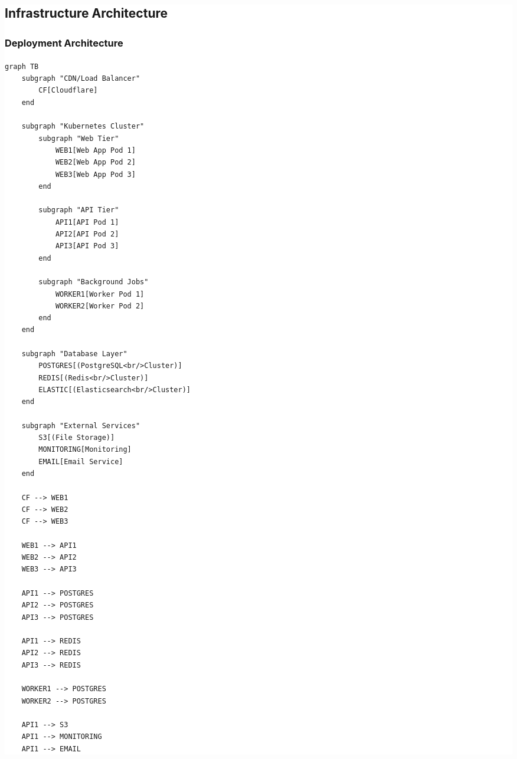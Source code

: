 ## Infrastructure Architecture

### Deployment Architecture

```mermaid
graph TB
    subgraph "CDN/Load Balancer"
        CF[Cloudflare]
    end

    subgraph "Kubernetes Cluster"
        subgraph "Web Tier"
            WEB1[Web App Pod 1]
            WEB2[Web App Pod 2]
            WEB3[Web App Pod 3]
        end

        subgraph "API Tier"
            API1[API Pod 1]
            API2[API Pod 2]
            API3[API Pod 3]
        end

        subgraph "Background Jobs"
            WORKER1[Worker Pod 1]
            WORKER2[Worker Pod 2]
        end
    end

    subgraph "Database Layer"
        POSTGRES[(PostgreSQL<br/>Cluster)]
        REDIS[(Redis<br/>Cluster)]
        ELASTIC[(Elasticsearch<br/>Cluster)]
    end

    subgraph "External Services"
        S3[(File Storage)]
        MONITORING[Monitoring]
        EMAIL[Email Service]
    end

    CF --> WEB1
    CF --> WEB2
    CF --> WEB3

    WEB1 --> API1
    WEB2 --> API2
    WEB3 --> API3

    API1 --> POSTGRES
    API2 --> POSTGRES
    API3 --> POSTGRES

    API1 --> REDIS
    API2 --> REDIS
    API3 --> REDIS

    WORKER1 --> POSTGRES
    WORKER2 --> POSTGRES

    API1 --> S3
    API1 --> MONITORING
    API1 --> EMAIL
```
